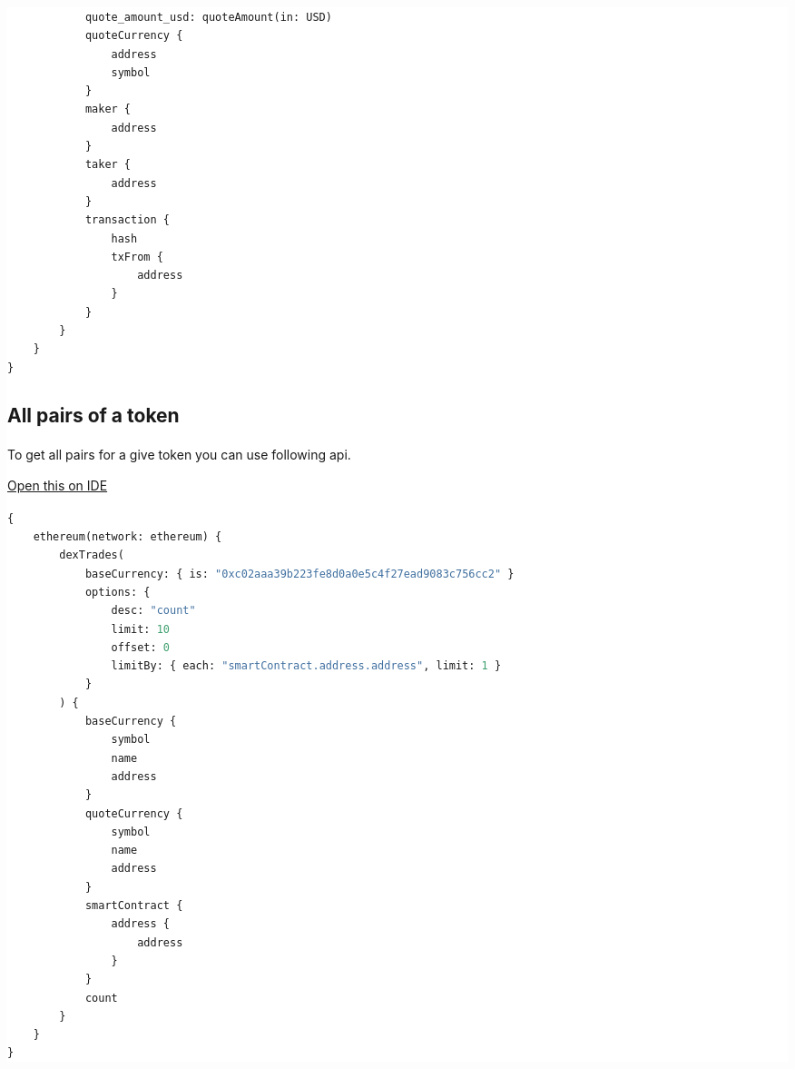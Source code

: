 ```graphql
			quote_amount_usd: quoteAmount(in: USD)
			quoteCurrency {
				address
				symbol
			}
			maker {
				address
			}
			taker {
				address
			}
			transaction {
				hash
				txFrom {
					address
				}
			}
		}
	}
}
```

## All pairs of a token

To get all pairs for a give token you can use following api.

[Open this on IDE](https://ide.bitquery.io/Pairs-for-give-token-on-ethereum)

```graphql
{
	ethereum(network: ethereum) {
		dexTrades(
			baseCurrency: { is: "0xc02aaa39b223fe8d0a0e5c4f27ead9083c756cc2" }
			options: {
				desc: "count"
				limit: 10
				offset: 0
				limitBy: { each: "smartContract.address.address", limit: 1 }
			}
		) {
			baseCurrency {
				symbol
				name
				address
			}
			quoteCurrency {
				symbol
				name
				address
			}
			smartContract {
				address {
					address
				}
			}
			count
		}
	}
}
```
